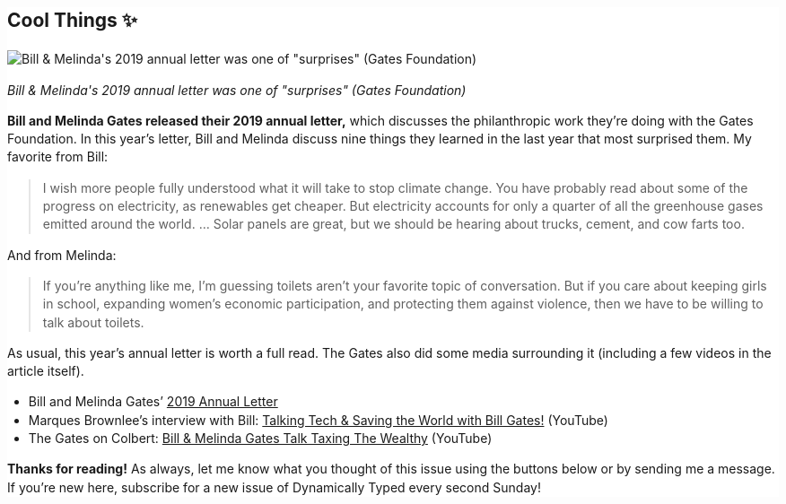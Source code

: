 ## Cool Things ✨

![Bill & Melinda's 2019 annual letter was one of "surprises" (Gates Foundation)](https://s3.amazonaws.com/revue/items/images/004/241/989/mail/Screenshot_2019-02-14_at_12.05.08.png?1550145942)

_Bill & Melinda's 2019 annual letter was one of "surprises" (Gates Foundation)_

**Bill and Melinda Gates released their 2019 annual letter,** which discusses the philanthropic work they’re doing with the Gates Foundation.
In this year’s letter, Bill and Melinda discuss nine things they learned in the last year that most surprised them.
My favorite from Bill:

> I wish more people fully understood what it will take to stop climate change.
> You have probably read about some of the progress on electricity, as renewables get cheaper.
> But electricity accounts for only a quarter of all the greenhouse gases emitted around the world.
> … Solar panels are great, but we should be hearing about trucks, cement, and cow farts too.

And from Melinda:

> If you’re anything like me, I’m guessing toilets aren’t your favorite topic of conversation.
> But if you care about keeping girls in school, expanding women’s economic participation, and protecting them against violence, then we have to be willing to talk about toilets.

As usual, this year’s annual letter is worth a full read.
The Gates also did some media surrounding it (including a few videos in the article itself).

* Bill and Melinda Gates’ [2019 Annual Letter](https://www.gatesnotes.com/2019-Annual-Letter?utm_campaign=Dynamically%20Typed&utm_medium=email&utm_source=Revue%20newsletter)
* Marques Brownlee’s interview with Bill: [Talking Tech & Saving the World with Bill Gates!](https://www.youtube.com/watch?feature=youtu.be&utm_campaign=Dynamically%20Typed&utm_medium=email&utm_source=Revue%20newsletter&v=4mxXdCUXSSs) (YouTube)
* The Gates on Colbert: [Bill & Melinda Gates Talk Taxing The Wealthy](https://www.youtube.com/watch?utm_campaign=Dynamically%20Typed&utm_medium=email&utm_source=Revue%20newsletter&v=qG3eNG2rO7o) (YouTube)

**Thanks for reading!**
As always, let me know what you thought of this issue using the buttons below or by sending me a message.
If you’re new here, subscribe for a new issue of Dynamically Typed every second Sunday!